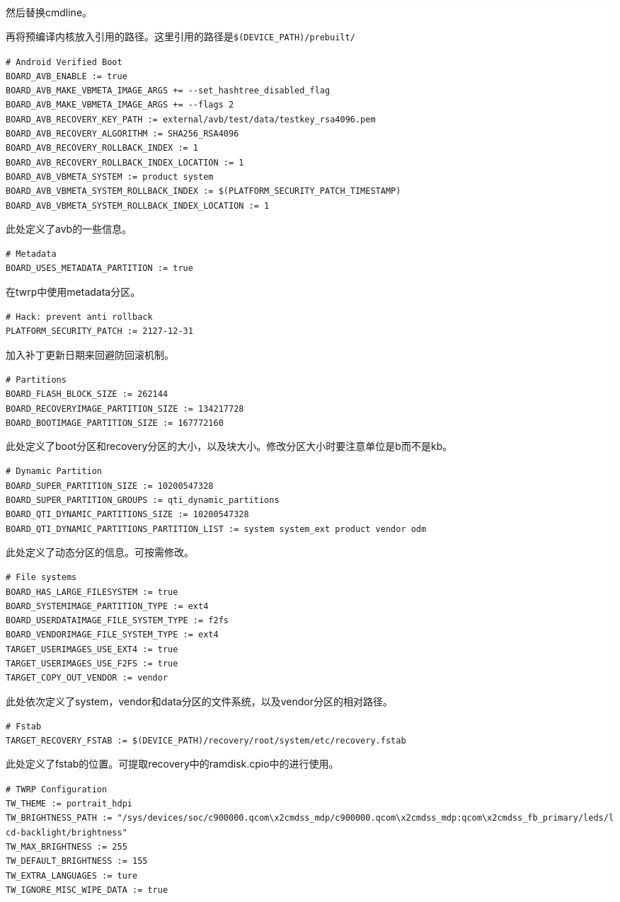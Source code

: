 然后替换cmdline。

再将预编译内核放入引用的路径。这里引用的路径是`$(DEVICE_PATH)/prebuilt/`
```
# Android Verified Boot
BOARD_AVB_ENABLE := true
BOARD_AVB_MAKE_VBMETA_IMAGE_ARGS += --set_hashtree_disabled_flag
BOARD_AVB_MAKE_VBMETA_IMAGE_ARGS += --flags 2
BOARD_AVB_RECOVERY_KEY_PATH := external/avb/test/data/testkey_rsa4096.pem
BOARD_AVB_RECOVERY_ALGORITHM := SHA256_RSA4096
BOARD_AVB_RECOVERY_ROLLBACK_INDEX := 1
BOARD_AVB_RECOVERY_ROLLBACK_INDEX_LOCATION := 1
BOARD_AVB_VBMETA_SYSTEM := product system
BOARD_AVB_VBMETA_SYSTEM_ROLLBACK_INDEX := $(PLATFORM_SECURITY_PATCH_TIMESTAMP)
BOARD_AVB_VBMETA_SYSTEM_ROLLBACK_INDEX_LOCATION := 1
```
此处定义了avb的一些信息。
```
# Metadata
BOARD_USES_METADATA_PARTITION := true
```
在twrp中使用metadata分区。
```
# Hack: prevent anti rollback
PLATFORM_SECURITY_PATCH := 2127-12-31
```
加入补丁更新日期来回避防回滚机制。
```
# Partitions
BOARD_FLASH_BLOCK_SIZE := 262144
BOARD_RECOVERYIMAGE_PARTITION_SIZE := 134217728
BOARD_BOOTIMAGE_PARTITION_SIZE := 167772160
```
此处定义了boot分区和recovery分区的大小，以及块大小。修改分区大小时要注意单位是b而不是kb。
```
# Dynamic Partition
BOARD_SUPER_PARTITION_SIZE := 10200547328
BOARD_SUPER_PARTITION_GROUPS := qti_dynamic_partitions
BOARD_QTI_DYNAMIC_PARTITIONS_SIZE := 10200547328
BOARD_QTI_DYNAMIC_PARTITIONS_PARTITION_LIST := system system_ext product vendor odm
```
此处定义了动态分区的信息。可按需修改。
```
# File systems
BOARD_HAS_LARGE_FILESYSTEM := true
BOARD_SYSTEMIMAGE_PARTITION_TYPE := ext4
BOARD_USERDATAIMAGE_FILE_SYSTEM_TYPE := f2fs
BOARD_VENDORIMAGE_FILE_SYSTEM_TYPE := ext4
TARGET_USERIMAGES_USE_EXT4 := true
TARGET_USERIMAGES_USE_F2FS := true
TARGET_COPY_OUT_VENDOR := vendor
```
此处依次定义了system，vendor和data分区的文件系统，以及vendor分区的相对路径。
```
# Fstab
TARGET_RECOVERY_FSTAB := $(DEVICE_PATH)/recovery/root/system/etc/recovery.fstab
```
此处定义了fstab的位置。可提取recovery中的ramdisk.cpio中的进行使用。
```
# TWRP Configuration
TW_THEME := portrait_hdpi
TW_BRIGHTNESS_PATH := "/sys/devices/soc/c900000.qcom\x2cmdss_mdp/c900000.qcom\x2cmdss_mdp:qcom\x2cmdss_fb_primary/leds/lcd-backlight/brightness" 
TW_MAX_BRIGHTNESS := 255
TW_DEFAULT_BRIGHTNESS := 155
TW_EXTRA_LANGUAGES := ture
TW_IGNORE_MISC_WIPE_DATA := true
```